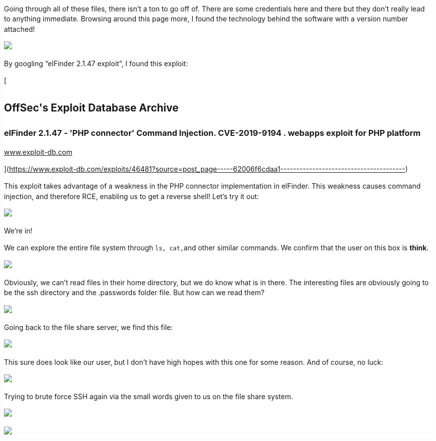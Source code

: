 Going through all of these files, there isn’t a ton to go off of. There are some credentials here and there but they don’t really lead to anything immediate. Browsing around this page more, I found the technology behind the software with a version number attached!

![](https://miro.medium.com/v2/resize:fit:651/1*lXQgJUPHWBV0Fsrsb00jxg.png)

By googling “elFinder 2.1.47 exploit”, I found this exploit:

[

## OffSec's Exploit Database Archive

### elFinder 2.1.47 - 'PHP connector' Command Injection. CVE-2019-9194 . webapps exploit for PHP platform

www.exploit-db.com



](https://www.exploit-db.com/exploits/46481?source=post_page-----62006f6cdaa1---------------------------------------)

This exploit takes advantage of a weakness in the PHP connector implementation in elFinder. This weakness causes command injection, and therefore RCE, enabling us to get a reverse shell! Let’s try it out:

![](https://miro.medium.com/v2/resize:fit:631/1*afQdue27NsXzhGZ4H5FoLg.png)

We’re in!

We can explore the entire file system through `ls, cat,`and other similar commands. We confirm that the user on this box is **think**.

![](https://miro.medium.com/v2/resize:fit:816/1*wiSqusRB2MjURTblRjGT8Q.png)

Obviously, we can’t read files in their home directory, but we do know what is in there. The interesting files are obviously going to be the ssh directory and the .passwords folder file. But how can we read them?

![](https://miro.medium.com/v2/resize:fit:759/1*Et0JOMEl5g4R81694HRujQ.png)

Going back to the file share server, we find this file:

![](https://miro.medium.com/v2/resize:fit:875/1*zoYkCQXF6yenumAOC4HrgQ.png)

This sure does look like our user, but I don’t have high hopes with this one for some reason. And of course, no luck:

![](https://miro.medium.com/v2/resize:fit:875/1*kYiTr31AtlOhR3x-LEvLNg.png)

Trying to brute force SSH again via the small words given to us on the file share system.

![](https://miro.medium.com/v2/resize:fit:755/1*RHKvudmxjmq74bhcFcGU8A.png)

![](https://miro.medium.com/v2/resize:fit:875/1*aFmi4-DW7_E6GAvf-_9Htg.png)
